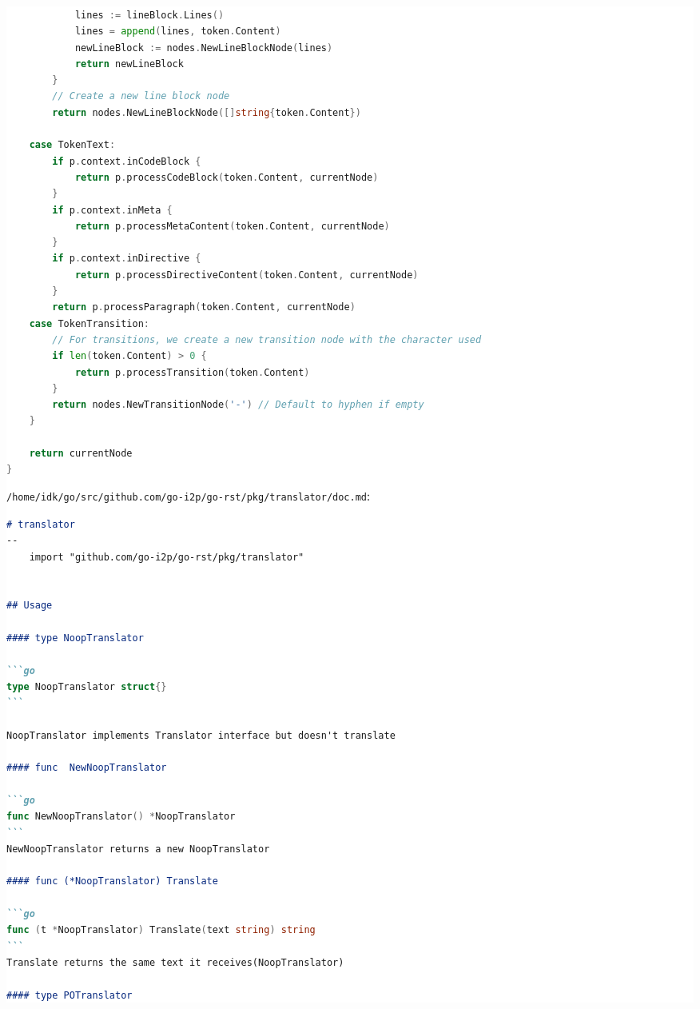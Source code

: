 ```````go
			lines := lineBlock.Lines()
			lines = append(lines, token.Content)
			newLineBlock := nodes.NewLineBlockNode(lines)
			return newLineBlock
		}
		// Create a new line block node
		return nodes.NewLineBlockNode([]string{token.Content})

	case TokenText:
		if p.context.inCodeBlock {
			return p.processCodeBlock(token.Content, currentNode)
		}
		if p.context.inMeta {
			return p.processMetaContent(token.Content, currentNode)
		}
		if p.context.inDirective {
			return p.processDirectiveContent(token.Content, currentNode)
		}
		return p.processParagraph(token.Content, currentNode)
	case TokenTransition:
		// For transitions, we create a new transition node with the character used
		if len(token.Content) > 0 {
			return p.processTransition(token.Content)
		}
		return nodes.NewTransitionNode('-') // Default to hyphen if empty
	}

	return currentNode
}

```````

`/home/idk/go/src/github.com/go-i2p/go-rst/pkg/translator/doc.md`:

```````md
# translator
--
    import "github.com/go-i2p/go-rst/pkg/translator"


## Usage

#### type NoopTranslator

```go
type NoopTranslator struct{}
```

NoopTranslator implements Translator interface but doesn't translate

#### func  NewNoopTranslator

```go
func NewNoopTranslator() *NoopTranslator
```
NewNoopTranslator returns a new NoopTranslator

#### func (*NoopTranslator) Translate

```go
func (t *NoopTranslator) Translate(text string) string
```
Translate returns the same text it receives(NoopTranslator)

#### type POTranslator
```````